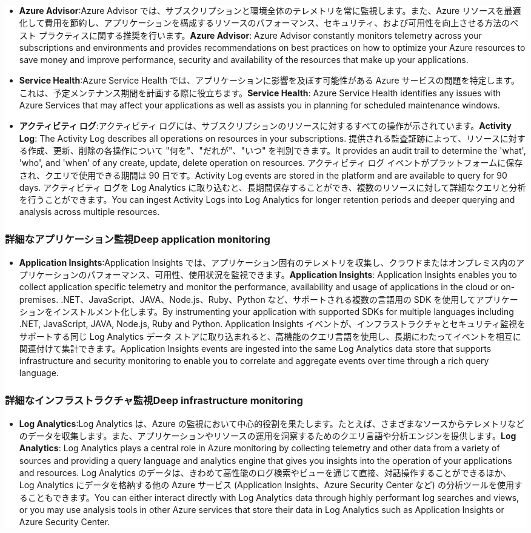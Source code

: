 * <span data-ttu-id="beed9-345">**Azure Advisor**:Azure Advisor では、サブスクリプションと環境全体のテレメトリを常に監視します。また、Azure リソースを最適化して費用を節約し、アプリケーションを構成するリソースのパフォーマンス、セキュリティ、および可用性を向上させる方法のベスト プラクティスに関する推奨を行います。</span><span class="sxs-lookup"><span data-stu-id="beed9-345">**Azure Advisor**: Azure Advisor constantly monitors telemetry across your subscriptions and environments and provides recommendations on best practices on how to optimize your Azure resources to save money and improve performance, security and availability of the resources that make up your applications.</span></span>

* <span data-ttu-id="beed9-346">**Service Health**:Azure Service Health では、アプリケーションに影響を及ぼす可能性がある Azure サービスの問題を特定します。これは、予定メンテナンス期間を計画する際に役立ちます。</span><span class="sxs-lookup"><span data-stu-id="beed9-346">**Service Health**: Azure Service Health identifies any issues with Azure Services that may affect your applications as well as assists you in planning for scheduled maintenance windows.</span></span>

* <span data-ttu-id="beed9-347">**アクティビティ ログ**:アクティビティ ログには、サブスクリプションのリソースに対するすべての操作が示されています。</span><span class="sxs-lookup"><span data-stu-id="beed9-347">**Activity Log**: The Activity Log describes all operations on resources in your subscriptions.</span></span> <span data-ttu-id="beed9-348">提供される監査証跡によって、リソースに対する作成、更新、削除の各操作について "何を"、"だれが"、"いつ" を判別できます。</span><span class="sxs-lookup"><span data-stu-id="beed9-348">It provides an audit trail to determine the 'what', 'who', and 'when' of any create, update, delete operation on resources.</span></span> <span data-ttu-id="beed9-349">アクティビティ ログ イベントがプラットフォームに保存され、クエリで使用できる期間は 90 日です。</span><span class="sxs-lookup"><span data-stu-id="beed9-349">Activity Log events are stored in the platform and are available to query for 90 days.</span></span> <span data-ttu-id="beed9-350">アクティビティ ログを Log Analytics に取り込むと、長期間保存することができ、複数のリソースに対して詳細なクエリと分析を行うことができます。</span><span class="sxs-lookup"><span data-stu-id="beed9-350">You can ingest Activity Logs into Log Analytics for longer retention periods and deeper querying and analysis across multiple resources.</span></span>

### <a name="deep-application-monitoring"></a><span data-ttu-id="beed9-351">詳細なアプリケーション監視</span><span class="sxs-lookup"><span data-stu-id="beed9-351">Deep application monitoring</span></span>

* <span data-ttu-id="beed9-352">**Application Insights**:Application Insights では、アプリケーション固有のテレメトリを収集し、クラウドまたはオンプレミス内のアプリケーションのパフォーマンス、可用性、使用状況を監視できます。</span><span class="sxs-lookup"><span data-stu-id="beed9-352">**Application Insights**: Application Insights enables you to collect application specific telemetry and monitor the performance, availability and usage of applications in the cloud or on-premises.</span></span> <span data-ttu-id="beed9-353">.NET、JavaScript、JAVA、Node.js、Ruby、Python など、サポートされる複数の言語用の SDK を使用してアプリケーションをインストルメント化します。</span><span class="sxs-lookup"><span data-stu-id="beed9-353">By instrumenting your application with supported SDKs for multiple languages including .NET, JavaScript, JAVA, Node.js, Ruby and Python.</span></span> <span data-ttu-id="beed9-354">Application Insights イベントが、インフラストラクチャとセキュリティ監視をサポートする同じ Log Analytics データ ストアに取り込まれると、高機能のクエリ言語を使用し、長期にわたってイベントを相互に関連付けて集計できます。</span><span class="sxs-lookup"><span data-stu-id="beed9-354">Application Insights events are ingested into the same Log Analytics data store that supports infrastructure and security monitoring to enable you to correlate and aggregate events over time through a rich query language.</span></span>

### <a name="deep-infrastructure-monitoring"></a><span data-ttu-id="beed9-355">詳細なインフラストラクチャ監視</span><span class="sxs-lookup"><span data-stu-id="beed9-355">Deep infrastructure monitoring</span></span>

* <span data-ttu-id="beed9-356">**Log Analytics**:Log Analytics は、Azure の監視において中心的役割を果たします。たとえば、さまざまなソースからテレメトリなどのデータを収集します。また、アプリケーションやリソースの運用を洞察するためのクエリ言語や分析エンジンを提供します。</span><span class="sxs-lookup"><span data-stu-id="beed9-356">**Log Analytics**: Log Analytics plays a central role in Azure monitoring by collecting telemetry and other data from a variety of sources and providing a query language and analytics engine that gives you insights into the operation of your applications and resources.</span></span> <span data-ttu-id="beed9-357">Log Analytics のデータは、きわめて高性能のログ検索やビューを通じて直接、対話操作することができるほか、Log Analytics にデータを格納する他の Azure サービス (Application Insights、Azure Security Center など) の分析ツールを使用することもできます。</span><span class="sxs-lookup"><span data-stu-id="beed9-357">You can either interact directly with Log Analytics data through highly performant log searches and views, or you may use analysis tools in other Azure services that store their data in Log Analytics such as Application Insights or Azure Security Center.</span></span>
